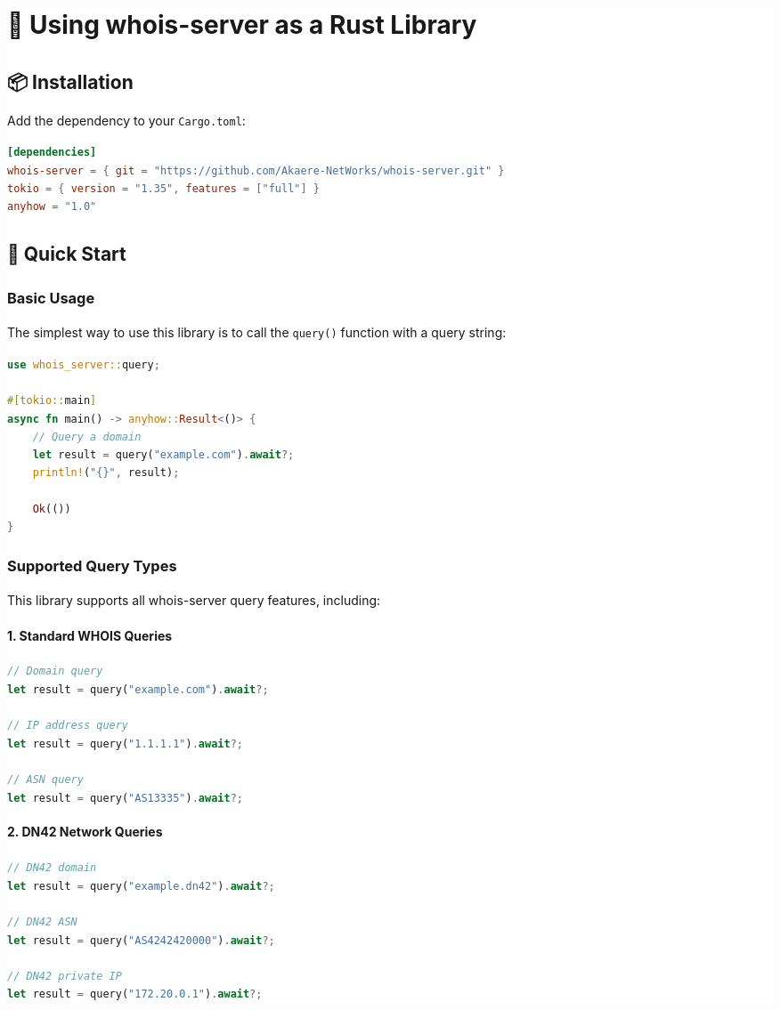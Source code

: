 # 🦀 Using whois-server as a Rust Library

## 📦 Installation

Add the dependency to your `Cargo.toml`:

```toml
[dependencies]
whois-server = { git = "https://github.com/Akaere-NetWorks/whois-server.git" }
tokio = { version = "1.35", features = ["full"] }
anyhow = "1.0"
```

## 🚀 Quick Start

### Basic Usage

The simplest way to use this library is to call the `query()` function with a query string:

```rust
use whois_server::query;

#[tokio::main]
async fn main() -> anyhow::Result<()> {
    // Query a domain
    let result = query("example.com").await?;
    println!("{}", result);
    
    Ok(())
}
```

### Supported Query Types

This library supports all whois-server query features, including:

#### 1. Standard WHOIS Queries
```rust
// Domain query
let result = query("example.com").await?;

// IP address query
let result = query("1.1.1.1").await?;

// ASN query
let result = query("AS13335").await?;
```

#### 2. DN42 Network Queries
```rust
// DN42 domain
let result = query("example.dn42").await?;

// DN42 ASN
let result = query("AS4242420000").await?;

// DN42 private IP
let result = query("172.20.0.1").await?;
```
